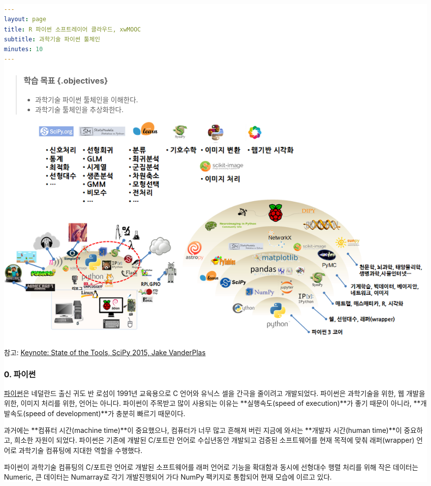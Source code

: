```yaml
---
layout: page
title: R 파이썬 소프트레이어 클라우드, xwMOOC
subtitle: 과학기술 파이썬 툴체인
minutes: 10
---
```


> ### 학습 목표 {.objectives}
>
> *  과학기술 파이썬 툴체인을 이해한다.
> *  과학기술 툴체인을 추상화한다.


<img src="fig/raspberry-pi-programming-science.png" width="100%" />

참고: [Keynote: State of the Tools, SciPy 2015, Jake VanderPlas](https://www.youtube.com/watch?v=5GlNDD7qbP4&list=PLYx7XA2nY5Gcpabmu61kKcToLz0FapmHu&index=2)

### 0. 파이썬 

[파이썬](https://ko.wikipedia.org/wiki/파이썬)은 네덜란드 출신 귀도 반 로섬이 1991년 교육용으로 C 언어와 유닉스 셀을 간극을 줄이려고 개발되었다. 파이썬은 과학기술을 위한, 웹 개발을 위한, 이미지 처리를 위한, 언어는 아니다. 파이썬이 주목받고 많이 사용되는 이유는 **실행속도(speed of execution)**가  좋기 때문이 아니라, **개발속도(speed of development)**가 충분히 빠르기 때문이다. 

과거에는 **컴퓨터 시간(machine time)**이 중요했으나, 컴퓨터가 너무 많고 흔해져 버린 지금에 와서는 **개발자 시간(human time)**이 중요하고, 희소한 자원이 되었다. 파이썬은 기존에 개발된 C/포트란 언어로 수십년동안 개발되고 검증된 소프트웨어를 현재 목적에 맞춰 래퍼(wrapper) 언어로 과학기술 컴퓨팅에 지대한 역할을 수행했다.

파이썬이 과학기술 컴퓨팅의 C/포트란 언어로 개발된 소프트웨어를 래퍼 언어로 기능을 확대함과 동시에 선형대수 행렬 처리를 위해 작은 데이터는 Numeric, 큰 데이터는 Numarray로 각기 개발진행되어 가다 NumPy 팩키지로 통합되어 현재 모습에 이르고 있다.
